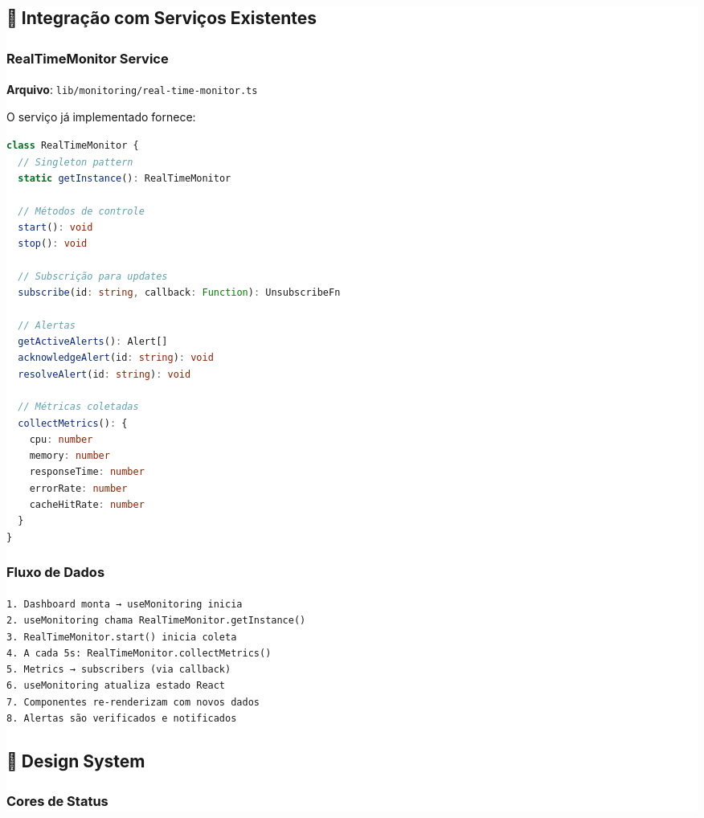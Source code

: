## 🔧 Integração com Serviços Existentes

### RealTimeMonitor Service
**Arquivo**: `lib/monitoring/real-time-monitor.ts`

O serviço já implementado fornece:

```typescript
class RealTimeMonitor {
  // Singleton pattern
  static getInstance(): RealTimeMonitor

  // Métodos de controle
  start(): void
  stop(): void

  // Subscrição para updates
  subscribe(id: string, callback: Function): UnsubscribeFn

  // Alertas
  getActiveAlerts(): Alert[]
  acknowledgeAlert(id: string): void
  resolveAlert(id: string): void

  // Métricas coletadas
  collectMetrics(): {
    cpu: number
    memory: number
    responseTime: number
    errorRate: number
    cacheHitRate: number
  }
}
```

### Fluxo de Dados

```
1. Dashboard monta → useMonitoring inicia
2. useMonitoring chama RealTimeMonitor.getInstance()
3. RealTimeMonitor.start() inicia coleta
4. A cada 5s: RealTimeMonitor.collectMetrics()
5. Metrics → subscribers (via callback)
6. useMonitoring atualiza estado React
7. Componentes re-renderizam com novos dados
8. Alertas são verificados e notificados
```

## 🎨 Design System

### Cores de Status
